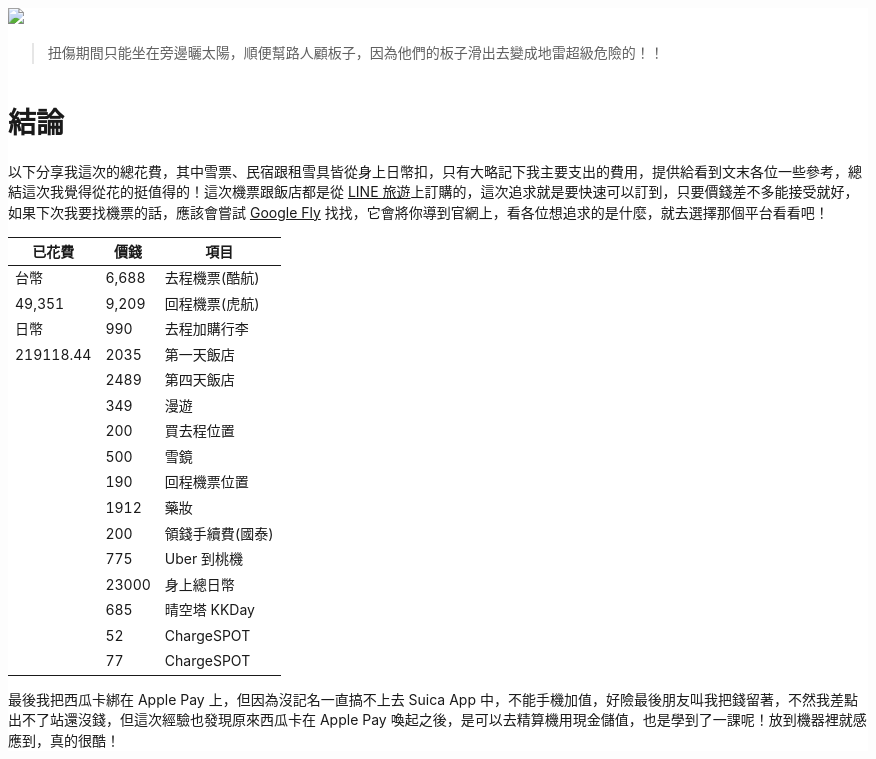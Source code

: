 ![](https://nijialin.com/images/2023/tokyo/IMG_4055.JPG)

> 扭傷期間只能坐在旁邊曬太陽，順便幫路人顧板子，因為他們的板子滑出去變成地雷超級危險的！！

# 結論

以下分享我這次的總花費，其中雪票、民宿跟租雪具皆從身上日幣扣，只有大略記下我主要支出的費用，提供給看到文末各位一些參考，總結這次我覺得從花的挺值得的！這次機票跟飯店都是從 [LINE 旅遊](https://travel.line.me/)上訂購的，這次追求就是要快速可以訂到，只要價錢差不多能接受就好，如果下次我要找機票的話，應該會嘗試 [Google Fly](https://www.google.com/flights?hl=zh-TW) 找找，它會將你導到官網上，看各位想追求的是什麼，就去選擇那個平台看看吧！

| 已花費    | 價錢  | 項目             |
| --------- | ----- | ---------------- |
| 台幣      | 6,688 | 去程機票(酷航)   |
| 49,351    | 9,209 | 回程機票(虎航)   |
| 日幣      | 990   | 去程加購行李     |
| 219118.44 | 2035  | 第一天飯店       |
|           | 2489  | 第四天飯店       |
|           | 349   | 漫遊             |
|           | 200   | 買去程位置       |
|           | 500   | 雪鏡             |
|           | 190   | 回程機票位置     |
|           | 1912  | 藥妝             |
|           | 200   | 領錢手續費(國泰) |
|           | 775   | Uber 到桃機      |
|           | 23000 | 身上總日幣       |
|           | 685   | 晴空塔 KKDay     |
|           | 52    | ChargeSPOT       |
|           | 77    | ChargeSPOT       |


最後我把西瓜卡綁在 Apple Pay 上，但因為沒記名一直搞不上去 Suica App 中，不能手機加值，好險最後朋友叫我把錢留著，不然我差點出不了站還沒錢，但這次經驗也發現原來西瓜卡在 Apple Pay 喚起之後，是可以去精算機用現金儲值，也是學到了一課呢！放到機器裡就感應到，真的很酷！